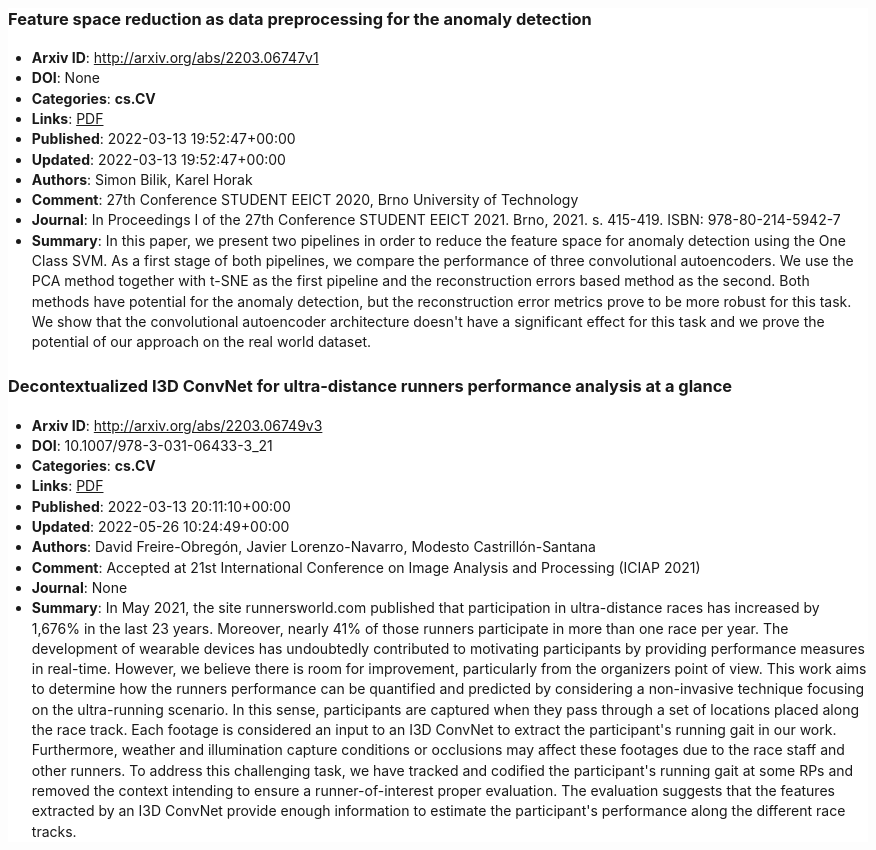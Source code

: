 

### Feature space reduction as data preprocessing for the anomaly detection
- **Arxiv ID**: http://arxiv.org/abs/2203.06747v1
- **DOI**: None
- **Categories**: **cs.CV**
- **Links**: [PDF](http://arxiv.org/pdf/2203.06747v1)
- **Published**: 2022-03-13 19:52:47+00:00
- **Updated**: 2022-03-13 19:52:47+00:00
- **Authors**: Simon Bilik, Karel Horak
- **Comment**: 27th Conference STUDENT EEICT 2020, Brno University of Technology
- **Journal**: In Proceedings I of the 27th Conference STUDENT EEICT 2021. Brno,
  2021. s. 415-419. ISBN: 978-80-214-5942-7
- **Summary**: In this paper, we present two pipelines in order to reduce the feature space for anomaly detection using the One Class SVM. As a first stage of both pipelines, we compare the performance of three convolutional autoencoders. We use the PCA method together with t-SNE as the first pipeline and the reconstruction errors based method as the second. Both methods have potential for the anomaly detection, but the reconstruction error metrics prove to be more robust for this task. We show that the convolutional autoencoder architecture doesn't have a significant effect for this task and we prove the potential of our approach on the real world dataset.



### Decontextualized I3D ConvNet for ultra-distance runners performance analysis at a glance
- **Arxiv ID**: http://arxiv.org/abs/2203.06749v3
- **DOI**: 10.1007/978-3-031-06433-3_21
- **Categories**: **cs.CV**
- **Links**: [PDF](http://arxiv.org/pdf/2203.06749v3)
- **Published**: 2022-03-13 20:11:10+00:00
- **Updated**: 2022-05-26 10:24:49+00:00
- **Authors**: David Freire-Obregón, Javier Lorenzo-Navarro, Modesto Castrillón-Santana
- **Comment**: Accepted at 21st International Conference on Image Analysis and
  Processing (ICIAP 2021)
- **Journal**: None
- **Summary**: In May 2021, the site runnersworld.com published that participation in ultra-distance races has increased by 1,676% in the last 23 years. Moreover, nearly 41% of those runners participate in more than one race per year. The development of wearable devices has undoubtedly contributed to motivating participants by providing performance measures in real-time. However, we believe there is room for improvement, particularly from the organizers point of view. This work aims to determine how the runners performance can be quantified and predicted by considering a non-invasive technique focusing on the ultra-running scenario. In this sense, participants are captured when they pass through a set of locations placed along the race track. Each footage is considered an input to an I3D ConvNet to extract the participant's running gait in our work. Furthermore, weather and illumination capture conditions or occlusions may affect these footages due to the race staff and other runners. To address this challenging task, we have tracked and codified the participant's running gait at some RPs and removed the context intending to ensure a runner-of-interest proper evaluation. The evaluation suggests that the features extracted by an I3D ConvNet provide enough information to estimate the participant's performance along the different race tracks.


